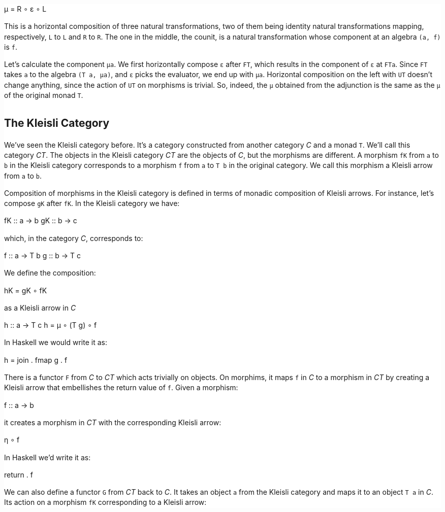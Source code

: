 μ = R ∘ ε ∘ L

This is a horizontal composition of three natural transformations, two of them being identity natural transformations mapping, respectively, `L` to `L` and `R` to `R`. The one in the middle, the counit, is a natural transformation whose component at an algebra `(a, f)` is `f`.

Let’s calculate the component `μa`. We first horizontally compose `ε` after `FT`, which results in the component of `ε` at `FTa`. Since `FT` takes `a` to the algebra `(T a, μa)`, and `ε` picks the evaluator, we end up with `μa`. Horizontal composition on the left with `UT` doesn’t change anything, since the action of `UT` on morphisms is trivial. So, indeed, the `μ` obtained from the adjunction is the same as the `μ` of the original monad `T`.

The Kleisli Category
--------------------

We’ve seen the Kleisli category before. It’s a category constructed from another category _C_ and a monad `T`. We’ll call this category _CT_. The objects in the Kleisli category _CT_ are the objects of _C_, but the morphisms are different. A morphism `fK` from `a` to `b` in the Kleisli category corresponds to a morphism `f` from `a` to `T b` in the original category. We call this morphism a Kleisli arrow from `a` to `b`.

Composition of morphisms in the Kleisli category is defined in terms of monadic composition of Kleisli arrows. For instance, let’s compose `gK` after `fK`. In the Kleisli category we have:

fK :: a -> b
gK :: b -> c

which, in the category _C_, corresponds to:

f :: a -> T b
g :: b -> T c

We define the composition:

hK = gK ∘ fK

as a Kleisli arrow in _C_

h :: a -> T c
h = μ ∘ (T g) ∘ f

In Haskell we would write it as:

h = join . fmap g . f

There is a functor `F` from _C_ to _CT_ which acts trivially on objects. On morphims, it maps `f` in _C_ to a morphism in _CT_ by creating a Kleisli arrow that embellishes the return value of `f`. Given a morphism:

f :: a -> b

it creates a morphism in _CT_ with the corresponding Kleisli arrow:

η ∘ f

In Haskell we’d write it as:

return . f

We can also define a functor `G` from _CT_ back to _C_. It takes an object `a` from the Kleisli category and maps it to an object `T a` in _C_. Its action on a morphism `fK` corresponding to a Kleisli arrow:
